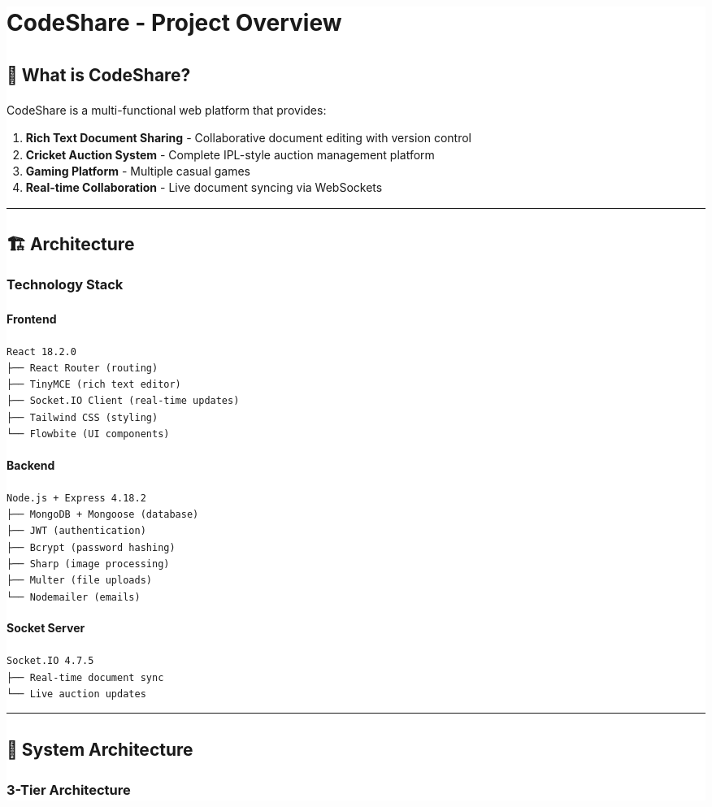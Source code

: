 # CodeShare - Project Overview

## 🎯 What is CodeShare?

CodeShare is a multi-functional web platform that provides:

1. **Rich Text Document Sharing** - Collaborative document editing with version control
2. **Cricket Auction System** - Complete IPL-style auction management platform  
3. **Gaming Platform** - Multiple casual games
4. **Real-time Collaboration** - Live document syncing via WebSockets

---

## 🏗️ Architecture

### **Technology Stack**

#### **Frontend**
```
React 18.2.0
├── React Router (routing)
├── TinyMCE (rich text editor)
├── Socket.IO Client (real-time updates)
├── Tailwind CSS (styling)
└── Flowbite (UI components)
```

#### **Backend**
```
Node.js + Express 4.18.2
├── MongoDB + Mongoose (database)
├── JWT (authentication)
├── Bcrypt (password hashing)
├── Sharp (image processing)
├── Multer (file uploads)
└── Nodemailer (emails)
```

#### **Socket Server**
```
Socket.IO 4.7.5
├── Real-time document sync
└── Live auction updates
```

---

## 📐 System Architecture

### **3-Tier Architecture**
